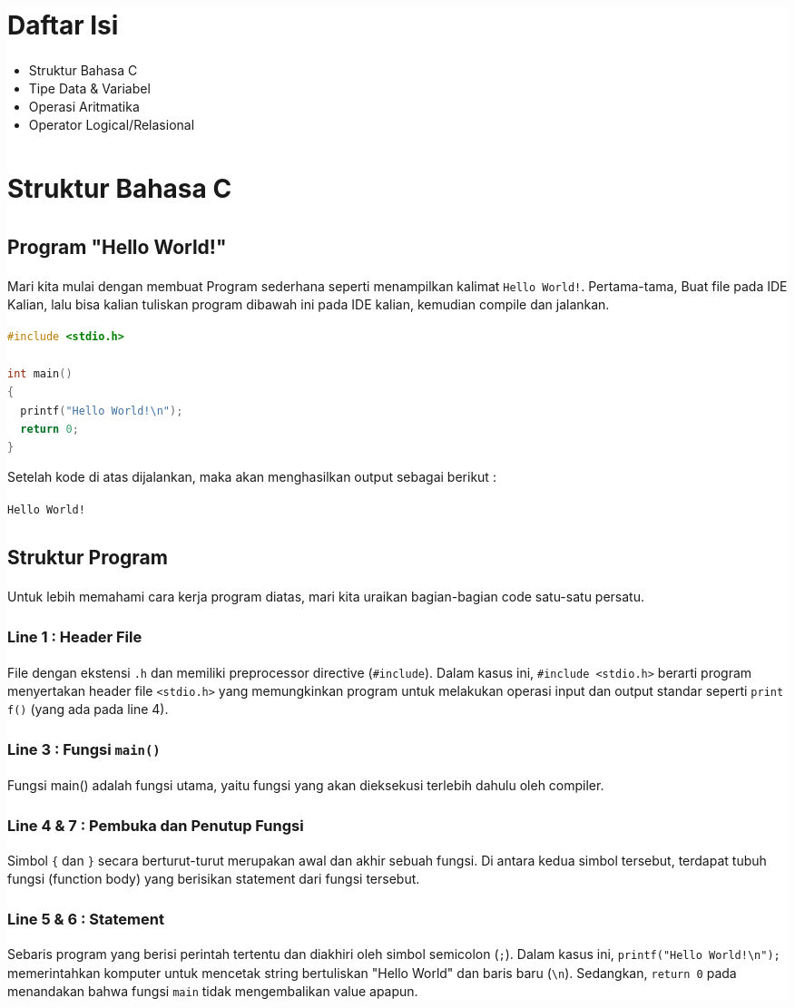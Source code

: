 # Daftar Isi
* Struktur Bahasa C 
* Tipe Data & Variabel
* Operasi Aritmatika
* Operator Logical/Relasional

# Struktur Bahasa C 
## Program "Hello World!"
Mari kita mulai dengan membuat Program sederhana seperti menampilkan kalimat `Hello World!`. Pertama-tama, Buat file pada IDE Kalian, lalu bisa kalian tuliskan program dibawah ini pada IDE kalian, kemudian compile dan jalankan.

``````` C
#include <stdio.h>

int main()
{
  printf("Hello World!\n");
  return 0;
}
```````
Setelah kode di atas dijalankan, maka akan menghasilkan output sebagai berikut :
```````
Hello World!
```````
## Struktur Program
Untuk lebih memahami cara kerja program diatas, mari kita uraikan bagian-bagian code satu-satu persatu.
### Line 1 : Header File
File dengan ekstensi `.h` dan memiliki preprocessor directive (`#include`). Dalam kasus ini, `#include <stdio.h>` berarti program menyertakan header file `<stdio.h>` yang memungkinkan program untuk melakukan operasi input dan output standar seperti `printf()` (yang ada pada line 4).

### Line 3 : Fungsi `main()`
Fungsi main() adalah fungsi utama, yaitu fungsi yang akan dieksekusi terlebih dahulu oleh compiler.

### Line 4 & 7 : Pembuka dan Penutup Fungsi
Simbol `{` dan `}` secara berturut-turut merupakan awal dan akhir sebuah fungsi. Di antara kedua simbol tersebut, terdapat tubuh fungsi (function body) yang berisikan statement dari fungsi tersebut.

### Line 5 & 6 : Statement
Sebaris program yang berisi perintah tertentu dan diakhiri oleh simbol semicolon (`;`). Dalam kasus ini, `printf("Hello World!\n");` memerintahkan komputer untuk mencetak string bertuliskan "Hello World" dan baris baru (`\n`). Sedangkan, `return 0` pada menandakan bahwa fungsi `main` tidak mengembalikan value apapun.
